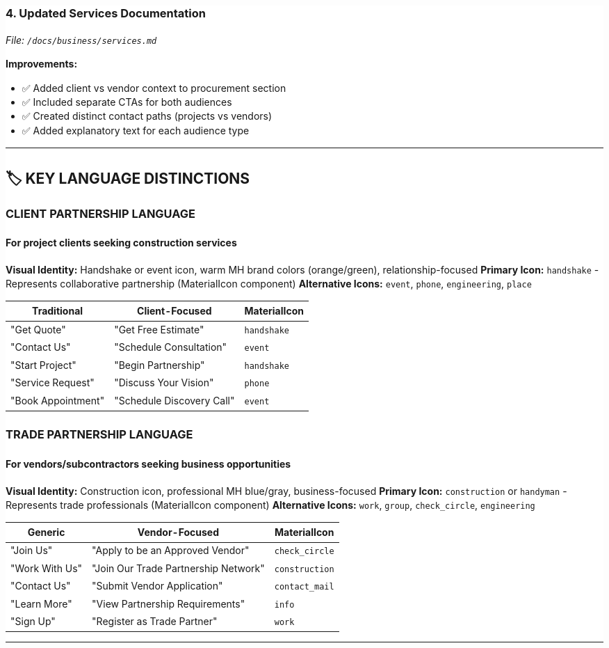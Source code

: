 ### **4. Updated Services Documentation**

_File: `/docs/business/services.md`_

**Improvements:**

- ✅ Added client vs vendor context to procurement section
- ✅ Included separate CTAs for both audiences
- ✅ Created distinct contact paths (projects vs vendors)
- ✅ Added explanatory text for each audience type

---

## 🏷️ **KEY LANGUAGE DISTINCTIONS**

### **CLIENT PARTNERSHIP LANGUAGE**

#### For project clients seeking construction services

**Visual Identity:** Handshake or event icon, warm MH brand colors (orange/green), relationship-focused
**Primary Icon:** `handshake` - Represents collaborative partnership (MaterialIcon component)
**Alternative Icons:** `event`, `phone`, `engineering`, `place`

| Traditional        | Client-Focused            | MaterialIcon |
| ------------------ | ------------------------- | ------------ |
| "Get Quote"        | "Get Free Estimate"       | `handshake`  |
| "Contact Us"       | "Schedule Consultation"   | `event`      |
| "Start Project"    | "Begin Partnership"       | `handshake`  |
| "Service Request"  | "Discuss Your Vision"     | `phone`      |
| "Book Appointment" | "Schedule Discovery Call" | `event`      |

### **TRADE PARTNERSHIP LANGUAGE**

#### For vendors/subcontractors seeking business opportunities

**Visual Identity:** Construction icon, professional MH blue/gray, business-focused
**Primary Icon:** `construction` or `handyman` - Represents trade professionals (MaterialIcon component)
**Alternative Icons:** `work`, `group`, `check_circle`, `engineering`

| Generic        | Vendor-Focused                       | MaterialIcon   |
| -------------- | ------------------------------------ | -------------- |
| "Join Us"      | "Apply to be an Approved Vendor"     | `check_circle` |
| "Work With Us" | "Join Our Trade Partnership Network" | `construction` |
| "Contact Us"   | "Submit Vendor Application"          | `contact_mail` |
| "Learn More"   | "View Partnership Requirements"      | `info`         |
| "Sign Up"      | "Register as Trade Partner"          | `work`         |

---